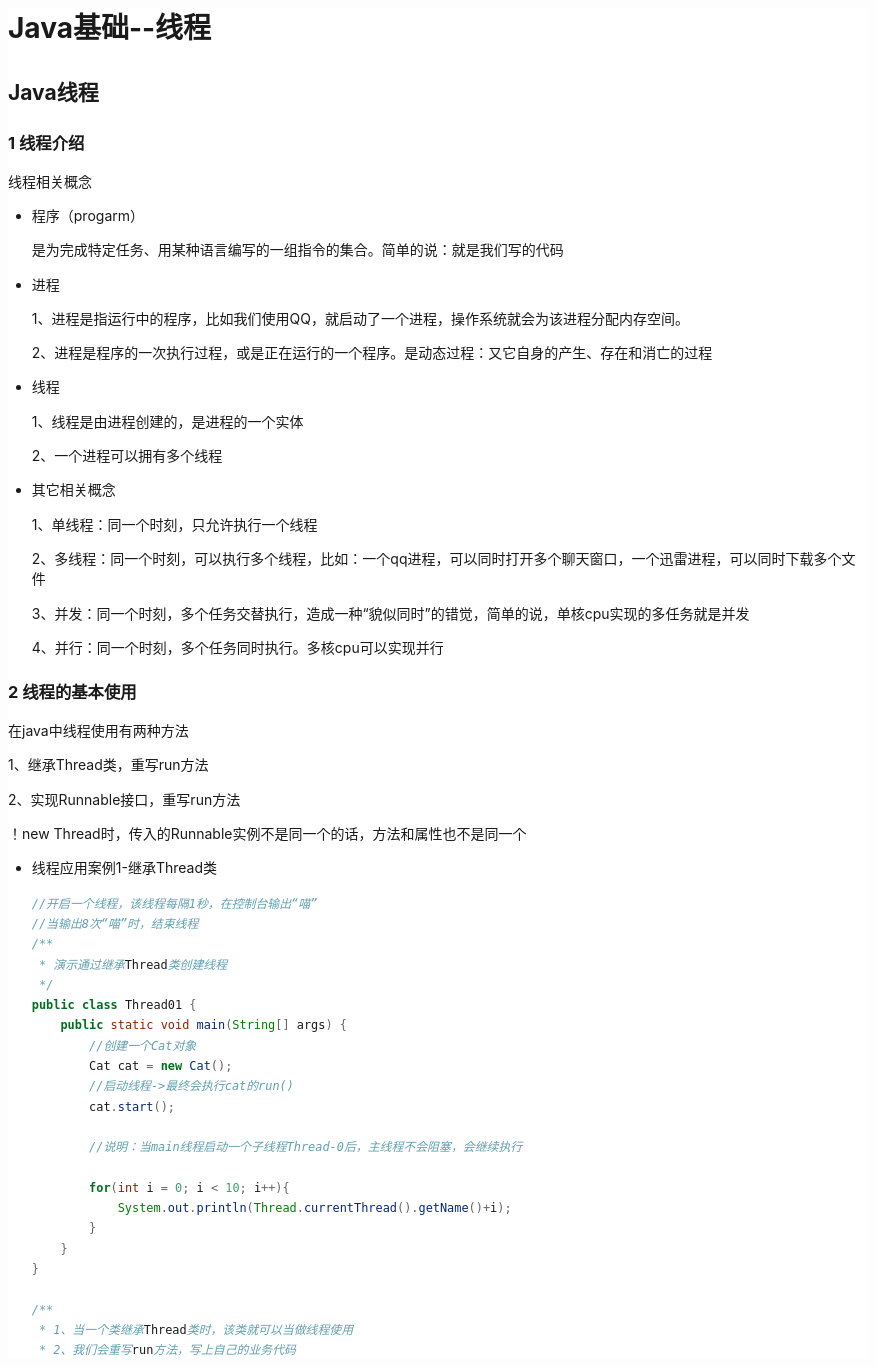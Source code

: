 # Java基础--线程

## Java线程

### 1 线程介绍

线程相关概念

* 程序（progarm）

  是为完成特定任务、用某种语言编写的一组指令的集合。简单的说：就是我们写的代码

* 进程

  1、进程是指运行中的程序，比如我们使用QQ，就启动了一个进程，操作系统就会为该进程分配内存空间。

  2、进程是程序的一次执行过程，或是正在运行的一个程序。是动态过程：又它自身的产生、存在和消亡的过程

* 线程

  1、线程是由进程创建的，是进程的一个实体

  2、一个进程可以拥有多个线程

* 其它相关概念

  1、单线程：同一个时刻，只允许执行一个线程

  2、多线程：同一个时刻，可以执行多个线程，比如：一个qq进程，可以同时打开多个聊天窗口，一个迅雷进程，可以同时下载多个文件

  3、并发：同一个时刻，多个任务交替执行，造成一种“貌似同时”的错觉，简单的说，单核cpu实现的多任务就是并发

  4、并行：同一个时刻，多个任务同时执行。多核cpu可以实现并行

### 2 线程的基本使用

在java中线程使用有两种方法

1、继承Thread类，重写run方法

2、实现Runnable接口，重写run方法

！new Thread时，传入的Runnable实例不是同一个的话，方法和属性也不是同一个

* 线程应用案例1-继承Thread类

  ```java
  //开启一个线程，该线程每隔1秒，在控制台输出“喵”
  //当输出8次“喵”时，结束线程
  /**
   * 演示通过继承Thread类创建线程
   */
  public class Thread01 {
      public static void main(String[] args) {
          //创建一个Cat对象
          Cat cat = new Cat();
          //启动线程->最终会执行cat的run()
          cat.start();
          
          //说明：当main线程启动一个子线程Thread-0后，主线程不会阻塞，会继续执行
          
          for(int i = 0; i < 10; i++){
              System.out.println(Thread.currentThread().getName()+i);
          }
      }
  }
  
  /**
   * 1、当一个类继承Thread类时，该类就可以当做线程使用
   * 2、我们会重写run方法，写上自己的业务代码
  ```